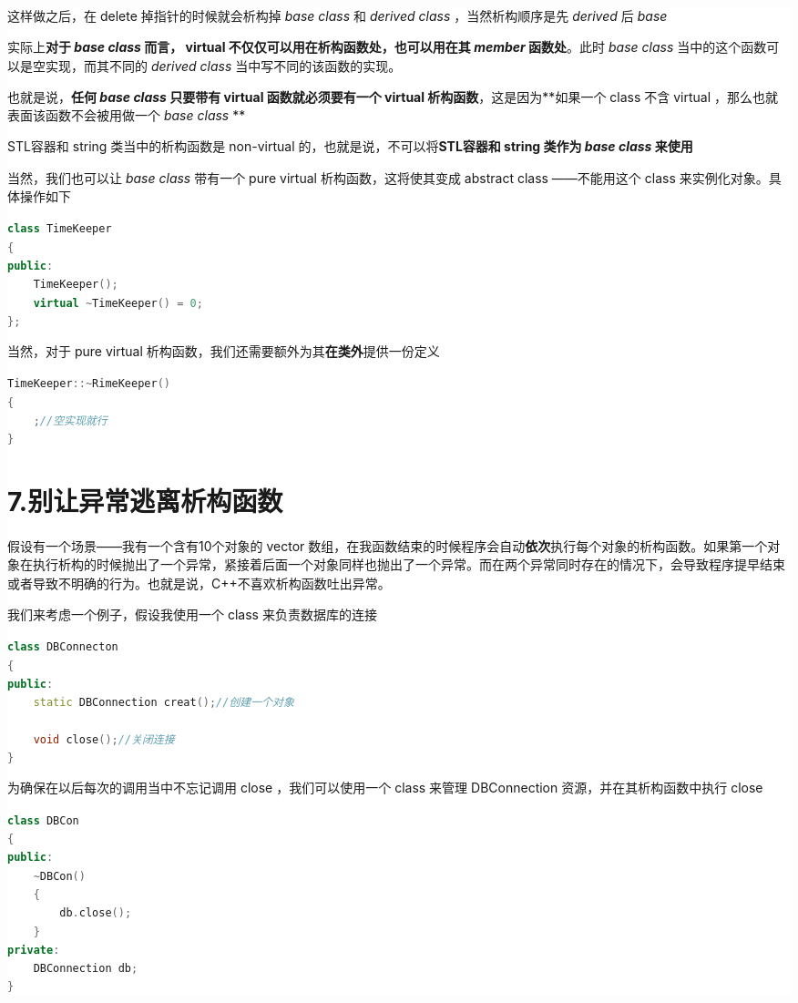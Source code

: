 这样做之后，在 delete 掉指针的时候就会析构掉 *base class* 和 *derived class* ，当然析构顺序是先 *derived* 后 *base*

实际上**对于 *base class* 而言， virtual 不仅仅可以用在析构函数处，也可以用在其 *member* 函数处**。此时 *base class* 当中的这个函数可以是空实现，而其不同的 *derived class* 当中写不同的该函数的实现。

也就是说，**任何 *base class* 只要带有 virtual 函数就必须要有一个 virtual 析构函数**，这是因为**如果一个 class 不含 virtual ，那么也就表面该函数不会被用做一个 *base class* **

STL容器和 string 类当中的析构函数是 non-virtual 的，也就是说，不可以将**STL容器和 string 类作为 *base class* 来使用** 

当然，我们也可以让 *base class* 带有一个 pure virtual 析构函数，这将使其变成 abstract class ——不能用这个 class 来实例化对象。具体操作如下

```cpp
class TimeKeeper
{
public:
	TimeKeeper();
	virtual ~TimeKeeper() = 0;
};
```

当然，对于 pure virtual 析构函数，我们还需要额外为其**在类外**提供一份定义

```cpp
TimeKeeper::~RimeKeeper()
{
    ;//空实现就行
}
```



# 7.别让异常逃离析构函数



假设有一个场景——我有一个含有10个对象的 vector 数组，在我函数结束的时候程序会自动**依次**执行每个对象的析构函数。如果第一个对象在执行析构的时候抛出了一个异常，紧接着后面一个对象同样也抛出了一个异常。而在两个异常同时存在的情况下，会导致程序提早结束或者导致不明确的行为。也就是说，C++不喜欢析构函数吐出异常。

我们来考虑一个例子，假设我使用一个 class 来负责数据库的连接

```cpp
class DBConnecton
{
public:
    static DBConnection creat();//创建一个对象
    
    void close();//关闭连接
}
```



为确保在以后每次的调用当中不忘记调用 close ，我们可以使用一个 class 来管理 DBConnection 资源，并在其析构函数中执行 close 

```cpp
class DBCon
{
public:
    ~DBCon()
    {
        db.close();
    }
private:
    DBConnection db;
}
```
